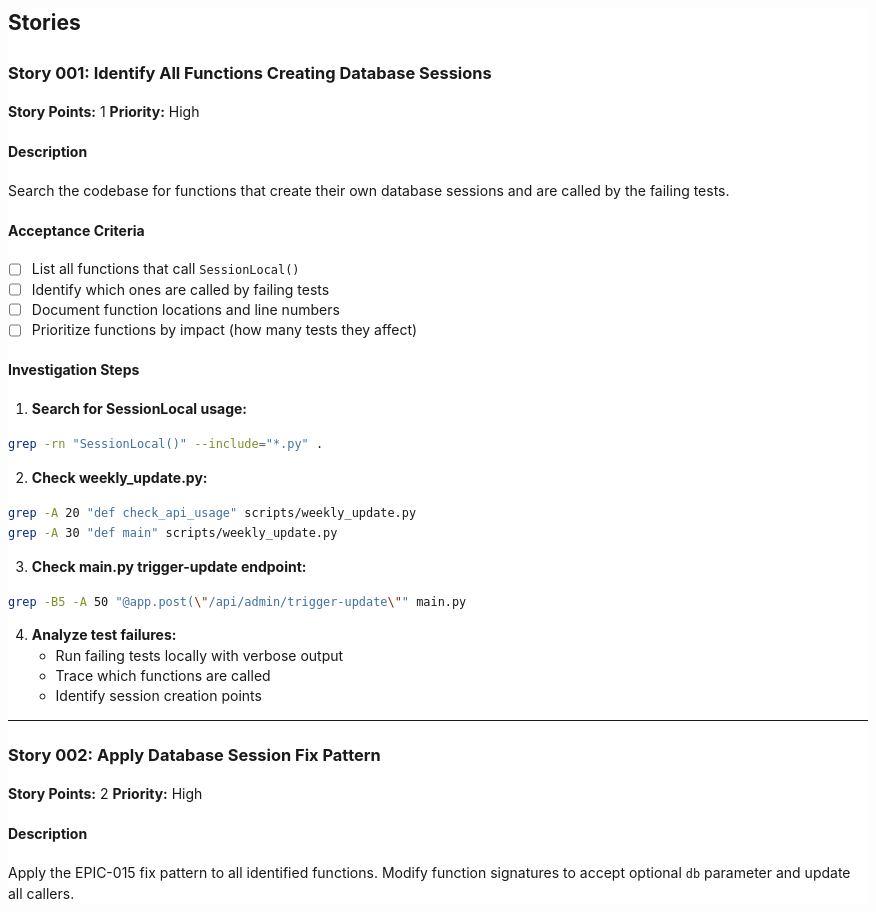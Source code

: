 
## Stories

### Story 001: Identify All Functions Creating Database Sessions

**Story Points:** 1
**Priority:** High

#### Description

Search the codebase for functions that create their own database sessions and are called by the failing tests.

#### Acceptance Criteria

- [ ] List all functions that call `SessionLocal()`
- [ ] Identify which ones are called by failing tests
- [ ] Document function locations and line numbers
- [ ] Prioritize functions by impact (how many tests they affect)

#### Investigation Steps

1. **Search for SessionLocal usage:**
```bash
grep -rn "SessionLocal()" --include="*.py" .
```

2. **Check weekly_update.py:**
```bash
grep -A 20 "def check_api_usage" scripts/weekly_update.py
grep -A 30 "def main" scripts/weekly_update.py
```

3. **Check main.py trigger-update endpoint:**
```bash
grep -B5 -A 50 "@app.post(\"/api/admin/trigger-update\"" main.py
```

4. **Analyze test failures:**
   - Run failing tests locally with verbose output
   - Trace which functions are called
   - Identify session creation points

---

### Story 002: Apply Database Session Fix Pattern

**Story Points:** 2
**Priority:** High

#### Description

Apply the EPIC-015 fix pattern to all identified functions. Modify function signatures to accept optional `db` parameter and update all callers.
